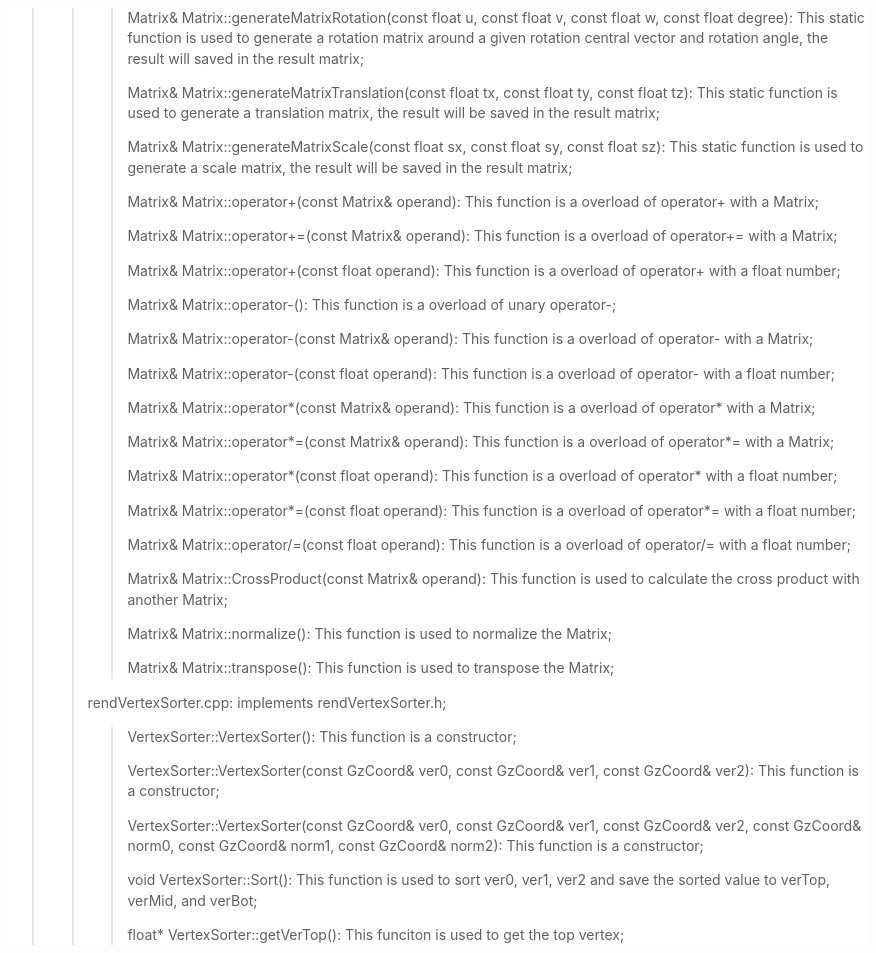 >>> Matrix& Matrix::generateMatrixRotation(const float u, const float v, const float w, const float degree): This static function is used to generate a rotation matrix around a given rotation central vector and rotation angle, the result will saved in the result matrix;
>>> 
>>> Matrix& Matrix::generateMatrixTranslation(const float tx, const float ty, const float tz): This static function is used to generate a translation matrix, the result will be saved in the result matrix;
>>> 
>>> Matrix& Matrix::generateMatrixScale(const float sx, const float sy, const float sz): This static function is used to generate a scale matrix, the result will be saved in the result matrix;
>>> 
>>> Matrix& Matrix::operator+(const Matrix& operand): This function is a overload of operator+ with a Matrix;
>>> 
>>> Matrix& Matrix::operator+=(const Matrix& operand): This function is a overload of operator+= with a Matrix;
>>>
>>> Matrix& Matrix::operator+(const float operand): This function is a overload of operator+ with a float number;
>>> 
>>> Matrix& Matrix::operator-(): This function is a overload of unary operator-;
>>> 
>>> Matrix& Matrix::operator-(const Matrix& operand): This function is a overload of operator- with a Matrix;
>>> 
>>> Matrix& Matrix::operator-(const float operand): This function is a overload of operator- with a float number;
>>> 
>>> Matrix& Matrix::operator*(const Matrix& operand): This function is a overload of operator* with a Matrix;
>>>
>>> Matrix& Matrix::operator*=(const Matrix& operand): This function is a overload of operator*= with a Matrix;
>>> 
>>> Matrix& Matrix::operator*(const float operand): This function is a overload of operator* with a float number;
>>>
>>> Matrix& Matrix::operator*=(const float operand): This function is a overload of operator*= with a float number;
>>> 
>>> Matrix& Matrix::operator/=(const float operand): This function is a overload of operator/= with a float number;
>>> 
>>> Matrix& Matrix::CrossProduct(const Matrix& operand): This function is used to calculate the cross product with another Matrix;
>>> 
>>> Matrix& Matrix::normalize(): This function is used to normalize the Matrix;
>>> 
>>> Matrix& Matrix::transpose(): This function is used to transpose the Matrix;
>>
>> rendVertexSorter.cpp: implements rendVertexSorter.h;
>>
>>> VertexSorter::VertexSorter(): This function is a constructor;
>>> 
>>> VertexSorter::VertexSorter(const GzCoord& ver0, const GzCoord& ver1, const GzCoord& ver2): This function is a constructor;
>>>
>>> VertexSorter::VertexSorter(const GzCoord& ver0, const GzCoord& ver1, const GzCoord& ver2, const GzCoord& norm0, const GzCoord& norm1, const GzCoord& norm2): This function is a constructor;
>>> 
>>> void VertexSorter::Sort(): This function is used to sort ver0, ver1, ver2 and save the sorted value to verTop, verMid, and verBot;
>>>
>>> float* VertexSorter::getVerTop(): This funciton is used to get the top vertex;